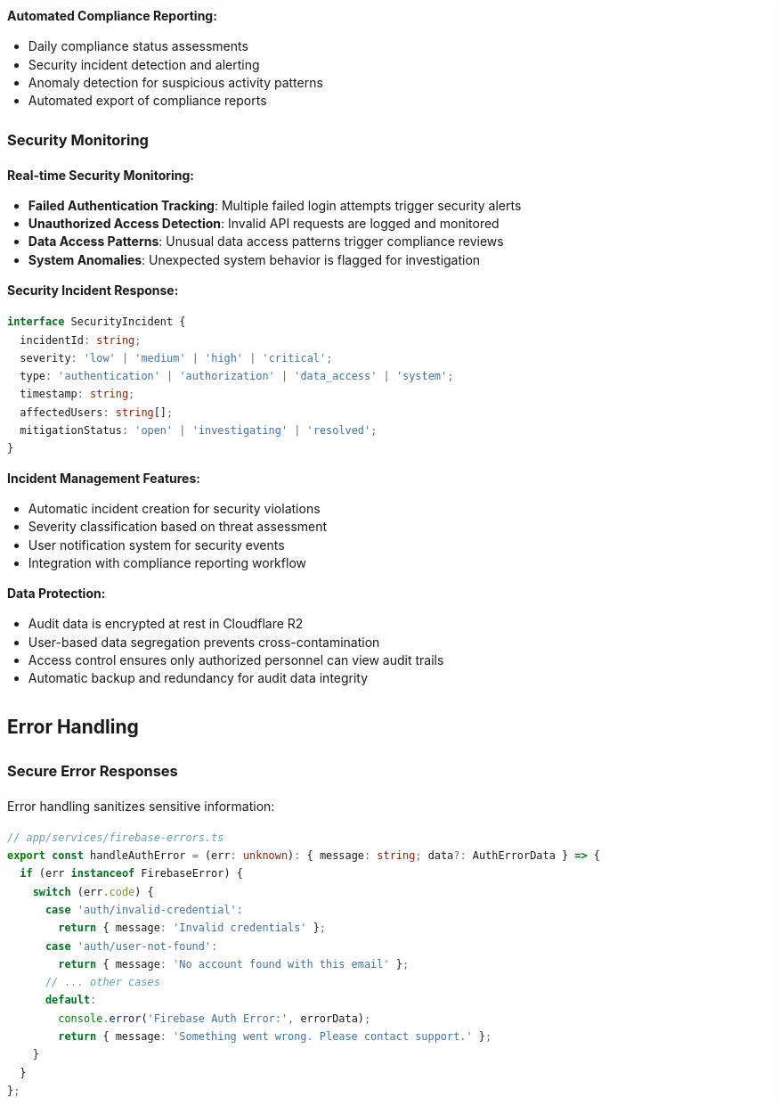 **Automated Compliance Reporting:**

- Daily compliance status assessments
- Security incident detection and alerting
- Anomaly detection for suspicious activity patterns
- Automated export of compliance reports

### Security Monitoring

**Real-time Security Monitoring:**

- **Failed Authentication Tracking**: Multiple failed login attempts trigger security alerts
- **Unauthorized Access Detection**: Invalid API requests are logged and monitored
- **Data Access Patterns**: Unusual data access patterns trigger compliance reviews
- **System Anomalies**: Unexpected system behavior is flagged for investigation

**Security Incident Response:**

```typescript
interface SecurityIncident {
  incidentId: string;
  severity: 'low' | 'medium' | 'high' | 'critical';
  type: 'authentication' | 'authorization' | 'data_access' | 'system';
  timestamp: string;
  affectedUsers: string[];
  mitigationStatus: 'open' | 'investigating' | 'resolved';
}
```

**Incident Management Features:**

- Automatic incident creation for security violations
- Severity classification based on threat assessment
- User notification system for security events
- Integration with compliance reporting workflow

**Data Protection:**

- Audit data is encrypted at rest in Cloudflare R2
- User-based data segregation prevents cross-contamination
- Access control ensures only authorized personnel can view audit trails
- Automatic backup and redundancy for audit data integrity

## Error Handling

### Secure Error Responses

Error handling sanitizes sensitive information:

```typescript
// app/services/firebase-errors.ts
export const handleAuthError = (err: unknown): { message: string; data?: AuthErrorData } => {
  if (err instanceof FirebaseError) {
    switch (err.code) {
      case 'auth/invalid-credential':
        return { message: 'Invalid credentials' };
      case 'auth/user-not-found':
        return { message: 'No account found with this email' };
      // ... other cases
      default:
        console.error('Firebase Auth Error:', errorData);
        return { message: 'Something went wrong. Please contact support.' };
    }
  }
};
```
